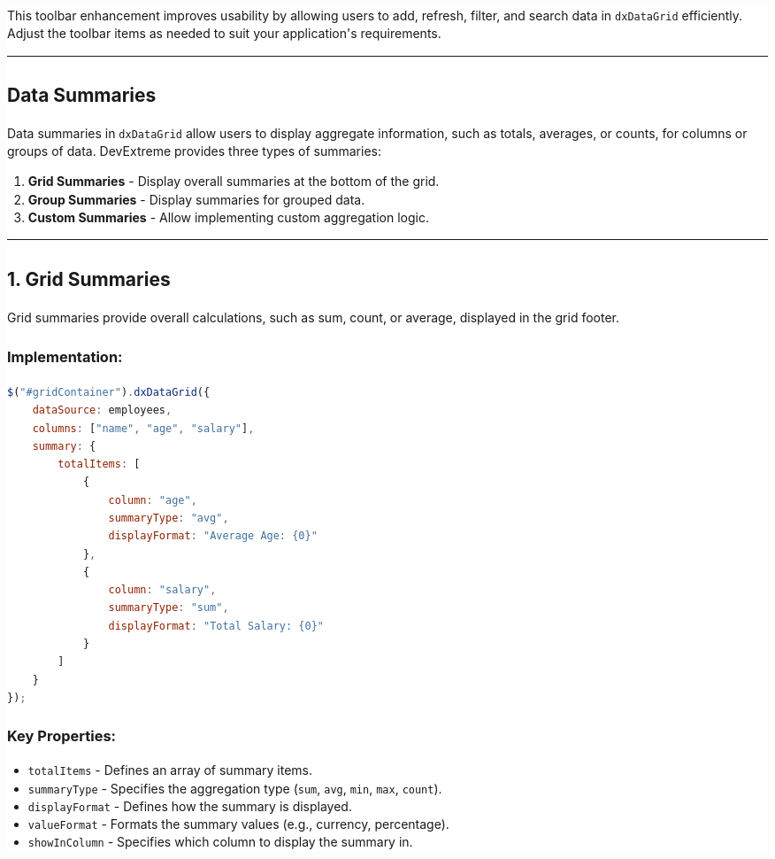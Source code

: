 This toolbar enhancement improves usability by allowing users to add, refresh, filter, and search data in `dxDataGrid` efficiently. Adjust the toolbar items as needed to suit your application's requirements.

---

## Data Summaries

Data summaries in `dxDataGrid` allow users to display aggregate information, such as totals, averages, or counts, for columns or groups of data. DevExtreme provides three types of summaries:

1. **Grid Summaries** - Display overall summaries at the bottom of the grid.
2. **Group Summaries** - Display summaries for grouped data.
3. **Custom Summaries** - Allow implementing custom aggregation logic.

---

## 1. Grid Summaries

Grid summaries provide overall calculations, such as sum, count, or average, displayed in the grid footer.

### Implementation:

```jsx
$("#gridContainer").dxDataGrid({
    dataSource: employees,
    columns: ["name", "age", "salary"],
    summary: {
        totalItems: [
            {
                column: "age",
                summaryType: "avg",
                displayFormat: "Average Age: {0}"
            },
            {
                column: "salary",
                summaryType: "sum",
                displayFormat: "Total Salary: {0}"
            }
        ]
    }
});

```

### Key Properties:

- `totalItems` - Defines an array of summary items.
- `summaryType` - Specifies the aggregation type (`sum`, `avg`, `min`, `max`, `count`).
- `displayFormat` - Defines how the summary is displayed.
- `valueFormat` - Formats the summary values (e.g., currency, percentage).
- `showInColumn` - Specifies which column to display the summary in.

